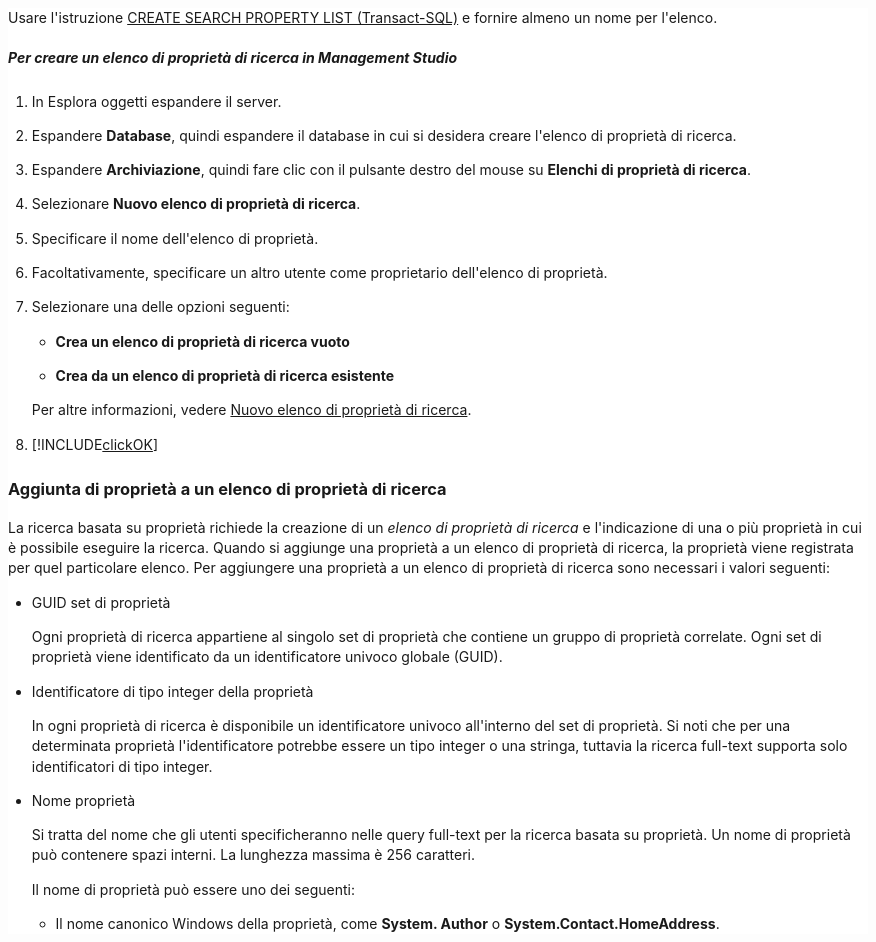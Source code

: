  Usare l'istruzione [CREATE SEARCH PROPERTY LIST &#40;Transact-SQL&#41;](../../t-sql/statements/create-search-property-list-transact-sql.md) e fornire almeno un nome per l'elenco.  
  
##### <a name="to-create-a-search-property-list-in-management-studio"></a>Per creare un elenco di proprietà di ricerca in Management Studio  
  
1.  In Esplora oggetti espandere il server.  
  
2.  Espandere **Database**, quindi espandere il database in cui si desidera creare l'elenco di proprietà di ricerca.  
  
3.  Espandere **Archiviazione**, quindi fare clic con il pulsante destro del mouse su **Elenchi di proprietà di ricerca**.  
  
4.  Selezionare **Nuovo elenco di proprietà di ricerca**.  
  
5.  Specificare il nome dell'elenco di proprietà.  
  
6.  Facoltativamente, specificare un altro utente come proprietario dell'elenco di proprietà.  
  
7.  Selezionare una delle opzioni seguenti:  
  
    -   **Crea un elenco di proprietà di ricerca vuoto**  
  
    -   **Crea da un elenco di proprietà di ricerca esistente**  
  
     Per altre informazioni, vedere [Nuovo elenco di proprietà di ricerca](http://msdn.microsoft.com/library/ffca78e9-8608-4b15-bd38-b2d78da4247a).  
  
8.  [!INCLUDE[clickOK](../../includes/clickok-md.md)]  
  
###  <a name="adding"></a> Aggiunta di proprietà a un elenco di proprietà di ricerca  
 La ricerca basata su proprietà richiede la creazione di un *elenco di proprietà di ricerca* e l'indicazione di una o più proprietà in cui è possibile eseguire la ricerca. Quando si aggiunge una proprietà a un elenco di proprietà di ricerca, la proprietà viene registrata per quel particolare elenco. Per aggiungere una proprietà a un elenco di proprietà di ricerca sono necessari i valori seguenti:  
  
-   GUID set di proprietà  
  
     Ogni proprietà di ricerca appartiene al singolo set di proprietà che contiene un gruppo di proprietà correlate. Ogni set di proprietà viene identificato da un identificatore univoco globale (GUID).  
  
-   Identificatore di tipo integer della proprietà  
  
     In ogni proprietà di ricerca è disponibile un identificatore univoco all'interno del set di proprietà. Si noti che per una determinata proprietà l'identificatore potrebbe essere un tipo integer o una stringa, tuttavia la ricerca full-text supporta solo identificatori di tipo integer.  
  
-   Nome proprietà  
  
     Si tratta del nome che gli utenti specificheranno nelle query full-text per la ricerca basata su proprietà. Un nome di proprietà può contenere spazi interni. La lunghezza massima è 256 caratteri.  
  
     Il nome di proprietà può essere uno dei seguenti:  
  
    -   Il nome canonico Windows della proprietà, come **System. Author** o **System.Contact.HomeAddress**.  
  